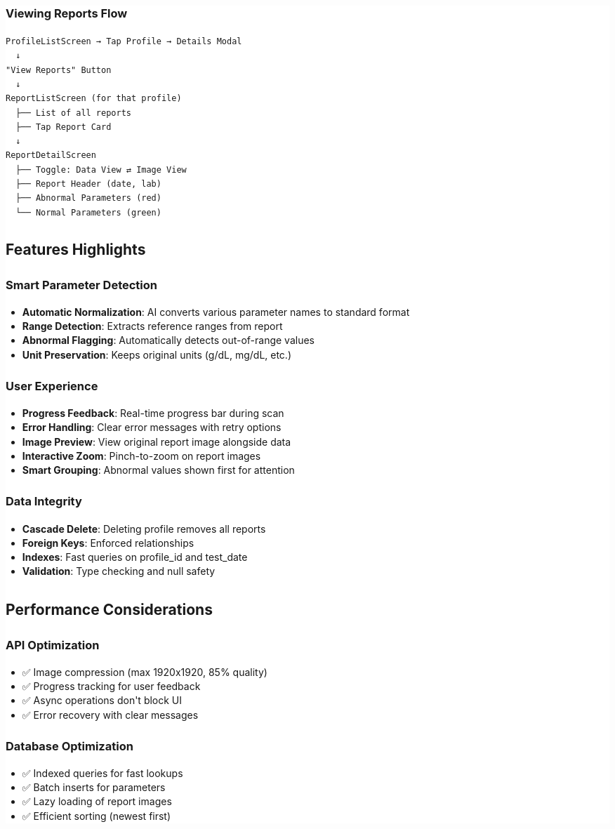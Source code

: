 ### Viewing Reports Flow
```
ProfileListScreen → Tap Profile → Details Modal
  ↓
"View Reports" Button
  ↓
ReportListScreen (for that profile)
  ├── List of all reports
  ├── Tap Report Card
  ↓
ReportDetailScreen
  ├── Toggle: Data View ⇄ Image View
  ├── Report Header (date, lab)
  ├── Abnormal Parameters (red)
  └── Normal Parameters (green)
```

## Features Highlights

### Smart Parameter Detection
- **Automatic Normalization**: AI converts various parameter names to standard format
- **Range Detection**: Extracts reference ranges from report
- **Abnormal Flagging**: Automatically detects out-of-range values
- **Unit Preservation**: Keeps original units (g/dL, mg/dL, etc.)

### User Experience
- **Progress Feedback**: Real-time progress bar during scan
- **Error Handling**: Clear error messages with retry options
- **Image Preview**: View original report image alongside data
- **Interactive Zoom**: Pinch-to-zoom on report images
- **Smart Grouping**: Abnormal values shown first for attention

### Data Integrity
- **Cascade Delete**: Deleting profile removes all reports
- **Foreign Keys**: Enforced relationships
- **Indexes**: Fast queries on profile_id and test_date
- **Validation**: Type checking and null safety

## Performance Considerations

### API Optimization
- ✅ Image compression (max 1920x1920, 85% quality)
- ✅ Progress tracking for user feedback
- ✅ Async operations don't block UI
- ✅ Error recovery with clear messages

### Database Optimization
- ✅ Indexed queries for fast lookups
- ✅ Batch inserts for parameters
- ✅ Lazy loading of report images
- ✅ Efficient sorting (newest first)
